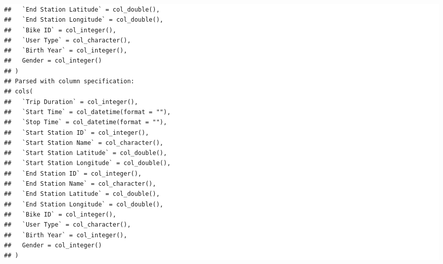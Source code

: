     ##   `End Station Latitude` = col_double(),
    ##   `End Station Longitude` = col_double(),
    ##   `Bike ID` = col_integer(),
    ##   `User Type` = col_character(),
    ##   `Birth Year` = col_integer(),
    ##   Gender = col_integer()
    ## )
    ## Parsed with column specification:
    ## cols(
    ##   `Trip Duration` = col_integer(),
    ##   `Start Time` = col_datetime(format = ""),
    ##   `Stop Time` = col_datetime(format = ""),
    ##   `Start Station ID` = col_integer(),
    ##   `Start Station Name` = col_character(),
    ##   `Start Station Latitude` = col_double(),
    ##   `Start Station Longitude` = col_double(),
    ##   `End Station ID` = col_integer(),
    ##   `End Station Name` = col_character(),
    ##   `End Station Latitude` = col_double(),
    ##   `End Station Longitude` = col_double(),
    ##   `Bike ID` = col_integer(),
    ##   `User Type` = col_character(),
    ##   `Birth Year` = col_integer(),
    ##   Gender = col_integer()
    ## )
